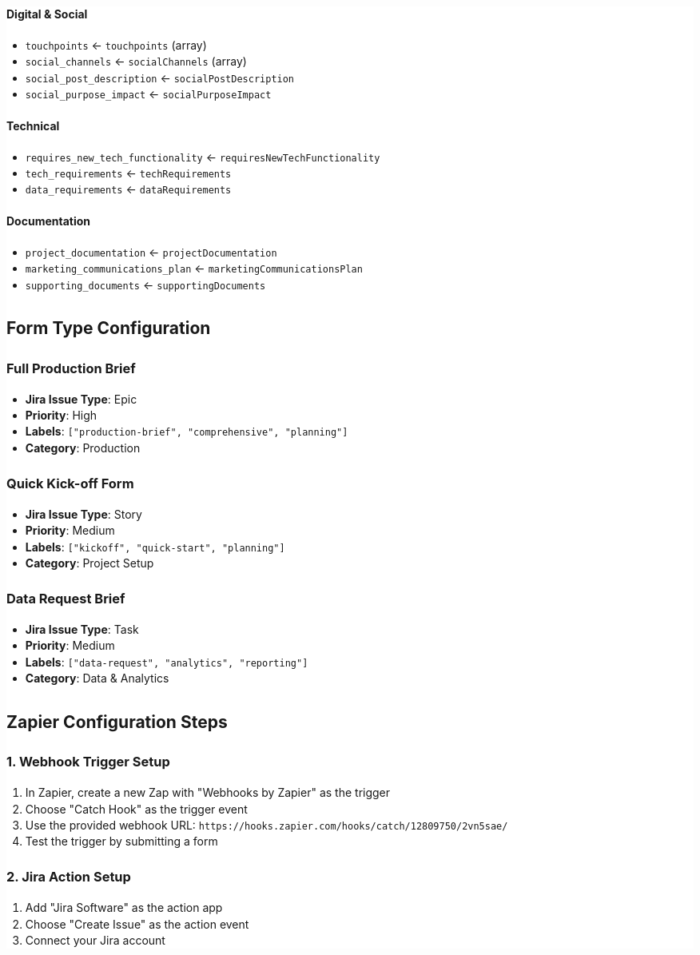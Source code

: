 #### Digital & Social
- `touchpoints` ← `touchpoints` (array)
- `social_channels` ← `socialChannels` (array)
- `social_post_description` ← `socialPostDescription`
- `social_purpose_impact` ← `socialPurposeImpact`

#### Technical
- `requires_new_tech_functionality` ← `requiresNewTechFunctionality`
- `tech_requirements` ← `techRequirements`
- `data_requirements` ← `dataRequirements`

#### Documentation
- `project_documentation` ← `projectDocumentation`
- `marketing_communications_plan` ← `marketingCommunicationsPlan`
- `supporting_documents` ← `supportingDocuments`

## Form Type Configuration

### Full Production Brief
- **Jira Issue Type**: Epic
- **Priority**: High
- **Labels**: `["production-brief", "comprehensive", "planning"]`
- **Category**: Production

### Quick Kick-off Form
- **Jira Issue Type**: Story
- **Priority**: Medium
- **Labels**: `["kickoff", "quick-start", "planning"]`
- **Category**: Project Setup

### Data Request Brief
- **Jira Issue Type**: Task
- **Priority**: Medium
- **Labels**: `["data-request", "analytics", "reporting"]`
- **Category**: Data & Analytics

## Zapier Configuration Steps

### 1. Webhook Trigger Setup
1. In Zapier, create a new Zap with "Webhooks by Zapier" as the trigger
2. Choose "Catch Hook" as the trigger event
3. Use the provided webhook URL: `https://hooks.zapier.com/hooks/catch/12809750/2vn5sae/`
4. Test the trigger by submitting a form

### 2. Jira Action Setup
1. Add "Jira Software" as the action app
2. Choose "Create Issue" as the action event
3. Connect your Jira account

